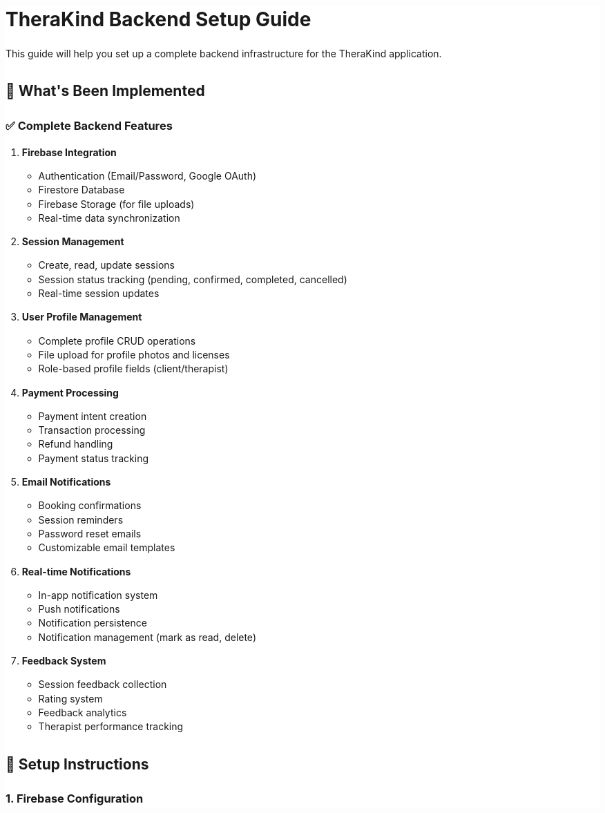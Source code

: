 # TheraKind Backend Setup Guide

This guide will help you set up a complete backend infrastructure for the TheraKind application.

## 🚀 What's Been Implemented

### ✅ **Complete Backend Features**

1. **Firebase Integration**
   - Authentication (Email/Password, Google OAuth)
   - Firestore Database
   - Firebase Storage (for file uploads)
   - Real-time data synchronization

2. **Session Management**
   - Create, read, update sessions
   - Session status tracking (pending, confirmed, completed, cancelled)
   - Real-time session updates

3. **User Profile Management**
   - Complete profile CRUD operations
   - File upload for profile photos and licenses
   - Role-based profile fields (client/therapist)

4. **Payment Processing**
   - Payment intent creation
   - Transaction processing
   - Refund handling
   - Payment status tracking

5. **Email Notifications**
   - Booking confirmations
   - Session reminders
   - Password reset emails
   - Customizable email templates

6. **Real-time Notifications**
   - In-app notification system
   - Push notifications
   - Notification persistence
   - Notification management (mark as read, delete)

7. **Feedback System**
   - Session feedback collection
   - Rating system
   - Feedback analytics
   - Therapist performance tracking

## 🔧 Setup Instructions

### 1. Firebase Configuration
